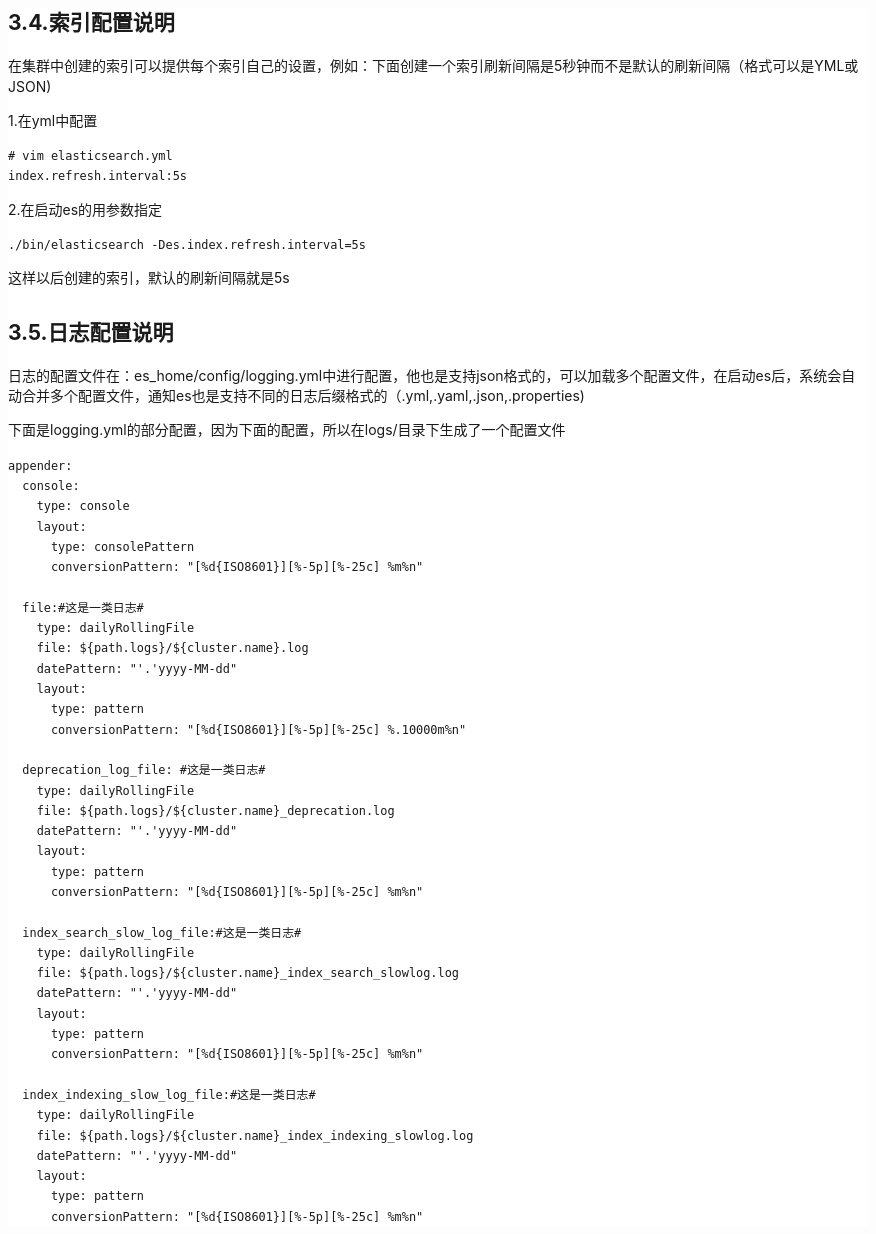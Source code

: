 

## 3.4.索引配置说明

在集群中创建的索引可以提供每个索引自己的设置，例如：下面创建一个索引刷新间隔是5秒钟而不是默认的刷新间隔（格式可以是YML或JSON)

1.在yml中配置

```
# vim elasticsearch.yml
index.refresh.interval:5s
```

2.在启动es的用参数指定

```
./bin/elasticsearch -Des.index.refresh.interval=5s
```

这样以后创建的索引，默认的刷新间隔就是5s

## 3.5.日志配置说明

日志的配置文件在：es_home/config/logging.yml中进行配置，他也是支持json格式的，可以加载多个配置文件，在启动es后，系统会自动合并多个配置文件，通知es也是支持不同的日志后缀格式的（.yml,.yaml,.json,.properties)

下面是logging.yml的部分配置，因为下面的配置，所以在logs/目录下生成了一个配置文件

```
appender:
  console:
    type: console
    layout:
      type: consolePattern
      conversionPattern: "[%d{ISO8601}][%-5p][%-25c] %m%n"

  file:#这是一类日志#
    type: dailyRollingFile
    file: ${path.logs}/${cluster.name}.log
    datePattern: "'.'yyyy-MM-dd"
    layout:
      type: pattern
      conversionPattern: "[%d{ISO8601}][%-5p][%-25c] %.10000m%n"

  deprecation_log_file:	#这是一类日志#
    type: dailyRollingFile
    file: ${path.logs}/${cluster.name}_deprecation.log
    datePattern: "'.'yyyy-MM-dd"
    layout:
      type: pattern
      conversionPattern: "[%d{ISO8601}][%-5p][%-25c] %m%n"

  index_search_slow_log_file:#这是一类日志#
    type: dailyRollingFile
    file: ${path.logs}/${cluster.name}_index_search_slowlog.log
    datePattern: "'.'yyyy-MM-dd"
    layout:
      type: pattern
      conversionPattern: "[%d{ISO8601}][%-5p][%-25c] %m%n"

  index_indexing_slow_log_file:#这是一类日志#
    type: dailyRollingFile
    file: ${path.logs}/${cluster.name}_index_indexing_slowlog.log
    datePattern: "'.'yyyy-MM-dd"
    layout:
      type: pattern
      conversionPattern: "[%d{ISO8601}][%-5p][%-25c] %m%n"

```